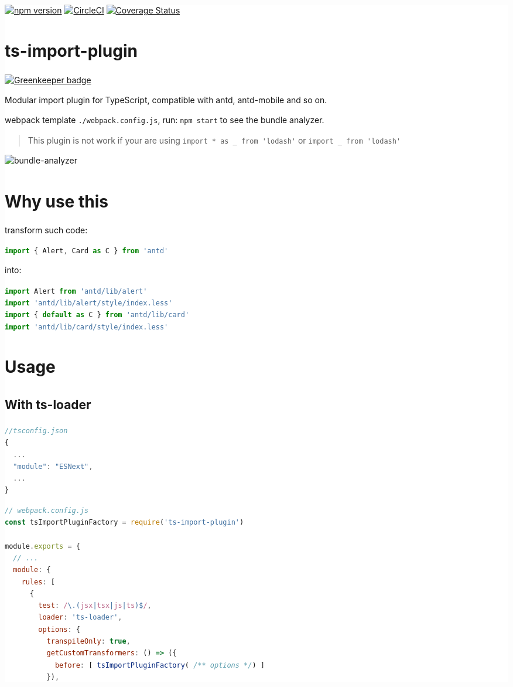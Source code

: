 [![npm version](https://badge.fury.io/js/ts-import-plugin.svg)](https://www.npmjs.com/package/ts-import-plugin)
[![CircleCI](https://circleci.com/gh/Brooooooklyn/ts-import-plugin.svg?style=svg)](https://circleci.com/gh/Brooooooklyn/ts-import-plugin)
[![Coverage Status](https://coveralls.io/repos/github/Brooooooklyn/ts-import-plugin/badge.svg)](https://coveralls.io/github/Brooooooklyn/ts-import-plugin)

# ts-import-plugin

[![Greenkeeper badge](https://badges.greenkeeper.io/Brooooooklyn/ts-import-plugin.svg)](https://greenkeeper.io/)

Modular import plugin for TypeScript, compatible with antd, antd-mobile and so on.

webpack template `./webpack.config.js`, run: `npm start` to see the bundle analyzer.

> This plugin is not work if your are using `import * as _ from 'lodash'` or `import _ from 'lodash'`

![bundle-analyzer](./bundle.png)

# Why use this

transform such code:
```ts
import { Alert, Card as C } from 'antd'
```
into:

```ts
import Alert from 'antd/lib/alert'
import 'antd/lib/alert/style/index.less'
import { default as C } from 'antd/lib/card'
import 'antd/lib/card/style/index.less'
```

# Usage

## With ts-loader
```js
//tsconfig.json
{
  ...
  "module": "ESNext",
  ...
}
```

```js
// webpack.config.js
const tsImportPluginFactory = require('ts-import-plugin')

module.exports = {
  // ...
  module: {
    rules: [
      {
        test: /\.(jsx|tsx|js|ts)$/,
        loader: 'ts-loader',
        options: {
          transpileOnly: true,
          getCustomTransformers: () => ({
            before: [ tsImportPluginFactory( /** options */) ]
          }),
```